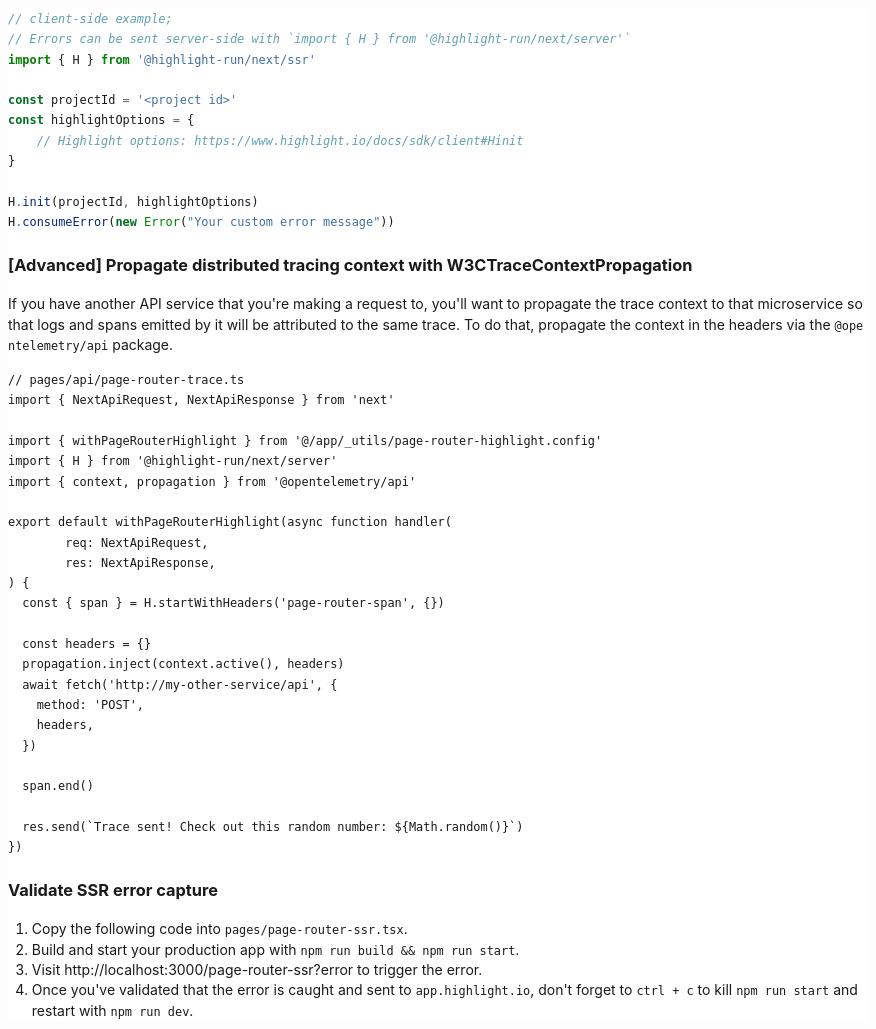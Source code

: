 ```javascript
// client-side example; 
// Errors can be sent server-side with `import { H } from '@highlight-run/next/server'`
import { H } from '@highlight-run/next/ssr'

const projectId = '<project id>'
const highlightOptions = {
	// Highlight options: https://www.highlight.io/docs/sdk/client#Hinit
}

H.init(projectId, highlightOptions)
H.consumeError(new Error("Your custom error message"))
```

### [Advanced] Propagate distributed tracing context with W3CTraceContextPropagation

If you have another API service that you're making a request to, you'll want to propagate
the trace context to that microservice so that logs and spans emitted by it will be attributed to the same trace.
To do that, propagate the context in the headers via the `@opentelemetry/api` package.

```tsx
// pages/api/page-router-trace.ts
import { NextApiRequest, NextApiResponse } from 'next'

import { withPageRouterHighlight } from '@/app/_utils/page-router-highlight.config'
import { H } from '@highlight-run/next/server'
import { context, propagation } from '@opentelemetry/api'

export default withPageRouterHighlight(async function handler(
        req: NextApiRequest,
        res: NextApiResponse,
) {
  const { span } = H.startWithHeaders('page-router-span', {})
  
  const headers = {}
  propagation.inject(context.active(), headers)
  await fetch('http://my-other-service/api', {
    method: 'POST',
    headers,
  })
  
  span.end()

  res.send(`Trace sent! Check out this random number: ${Math.random()}`)
})

```

### Validate SSR error capture

1. Copy the following code into `pages/page-router-ssr.tsx`.
2. Build and start your production app with `npm run build && npm run start`.
3. Visit http://localhost:3000/page-router-ssr?error to trigger the error.
4. Once you've validated that the error is caught and sent to `app.highlight.io`, don't forget to `ctrl + c` to kill `npm run start` and restart with `npm run dev`.
